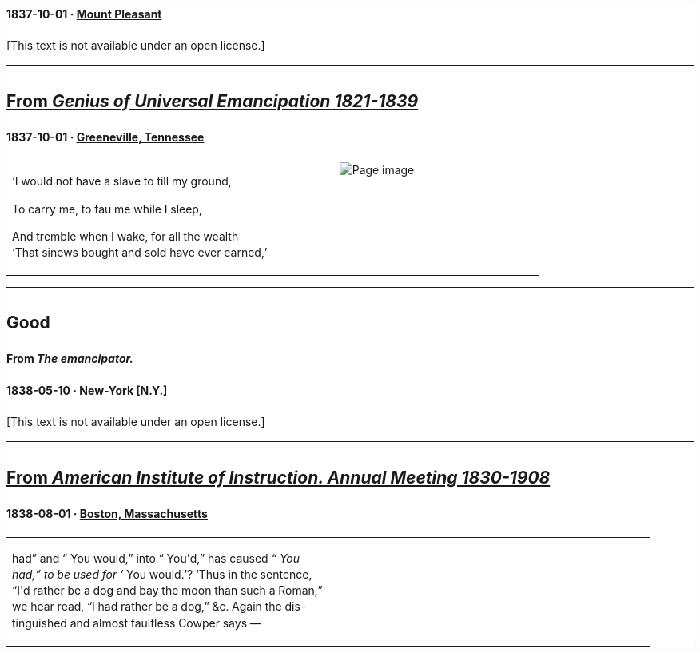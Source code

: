 #### 1837-10-01 &middot; [Mount Pleasant](http://dbpedia.org/resource/Mount_Pleasant%2C_Ohio)

[This text is not available under an open license.]

---

## [From _Genius of Universal Emancipation 1821-1839_](https://archive.org/details/sim_genius-of-universal-emancipation_1837-10_1_2/page/n38/mode/1up?view=theater)

#### 1837-10-01 &middot; [Greeneville, Tennessee](http://dbpedia.org/resource/Greeneville%2C_Tennessee)

<table style="width: 100%;"><tr><td style="width: 50%">

  
  
‘I would not have a slave to till my ground,  
  
To carry me, to fau me while I sleep,  
  
And tremble when I wake, for all the wealth  
‘That sinews bought and sold have ever earned,’
</td><td style="width: 50%; max-height: 75%; margin: auto; display: block;">
<img alt="Page image" src="https://iiif.archive.org/image/iiif/2/sim_genius-of-universal-emancipation_1837-10_1_2%2Fsim_genius-of-universal-emancipation_1837-10_1_2_jp2.zip%2Fsim_genius-of-universal-emancipation_1837-10_1_2_jp2%2Fsim_genius-of-universal-emancipation_1837-10_1_2_0038.jp2/pct:9.488692232055064,40.60945273631841,31.440511307767945,3.529228855721393/600,/0/default.jpg"/>
</td>
</tr></table>

---

## Good

#### From _The emancipator._

#### 1838-05-10 &middot; [New-York [N.Y.]](http://dbpedia.org/resource/New_York_City)

[This text is not available under an open license.]

---

## [From _American Institute of Instruction. Annual Meeting 1830-1908_](https://archive.org/details/sim_american-institute-of-instruction-annual-meeting_1838-08/page/n153/mode/1up?view=theater)

#### 1838-08-01 &middot; [Boston, Massachusetts](http://dbpedia.org/resource/Boston)

<table style="width: 100%;"><tr><td style="width: 50%">

  
had” and “ You would,” into “ You&#x27;d,” has caused *“ You  
had,” to be used for ‘* You would.’? ‘Thus in the sentence,  
“I&#x27;d rather be a dog and bay the moon than such a Roman,”  
we hear read, “I had rather be a dog,” &amp;c. Again the dis-  
tinguished and almost faultless Cowper says —  
  